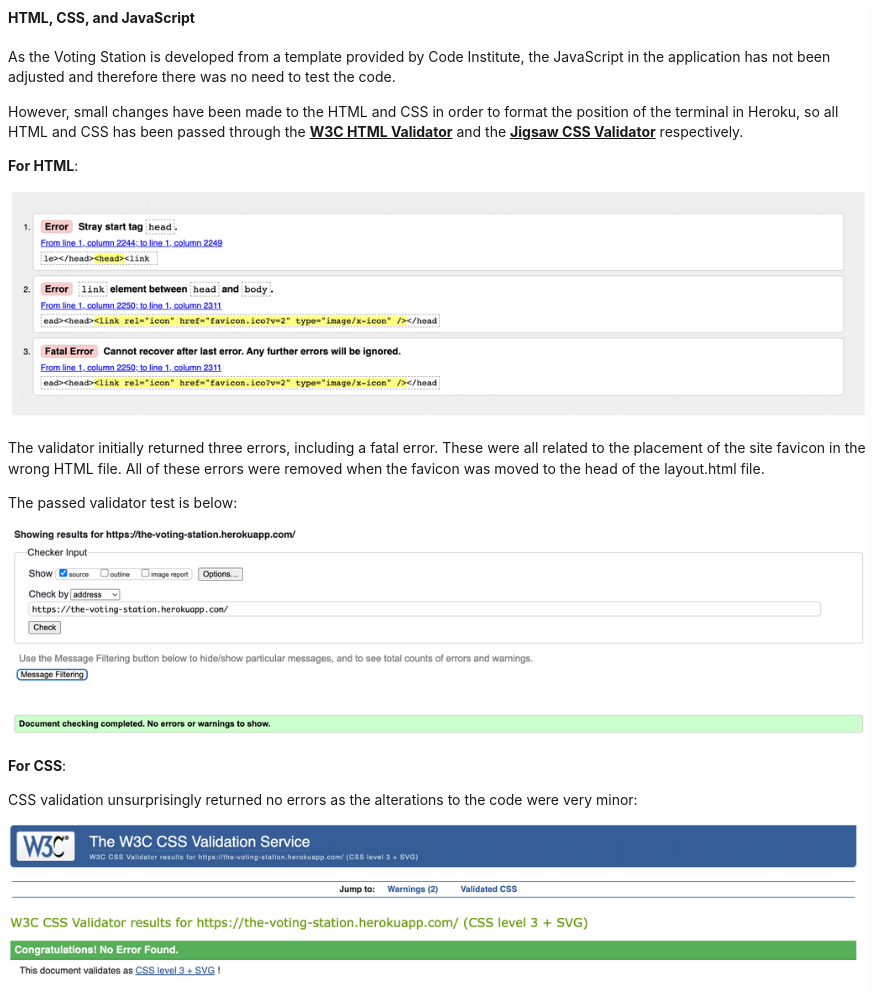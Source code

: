 #### **HTML, CSS, and JavaScript**
As the Voting Station is developed from a template provided by Code Institute, the JavaScript in the application has not been adjusted and therefore there was no need to test the code.

However, small changes have been made to the HTML and CSS in order to format the position of the terminal in Heroku, so all HTML and CSS has been passed through the [**W3C HTML Validator**](https://validator.w3.org/) and the [**Jigsaw CSS Validator**](https://jigsaw.w3.org/css-validator/) respectively.

**For HTML**:

<img  src="assets/readme-images/html-warnings.png" width="100%">

The validator initially returned three errors, including a fatal error. These were all related to the placement of the site favicon in the wrong HTML file. All of these errors were removed when the favicon was moved to the head of the layout.html file.

The passed validator test is below:

<img  src="assets/readme-images/html-validation.png" width="100%">

**For CSS**:

CSS validation unsurprisingly returned no errors as the alterations to the code were very minor:

<img  src="assets/readme-images/css-validator.png" width="100%">
